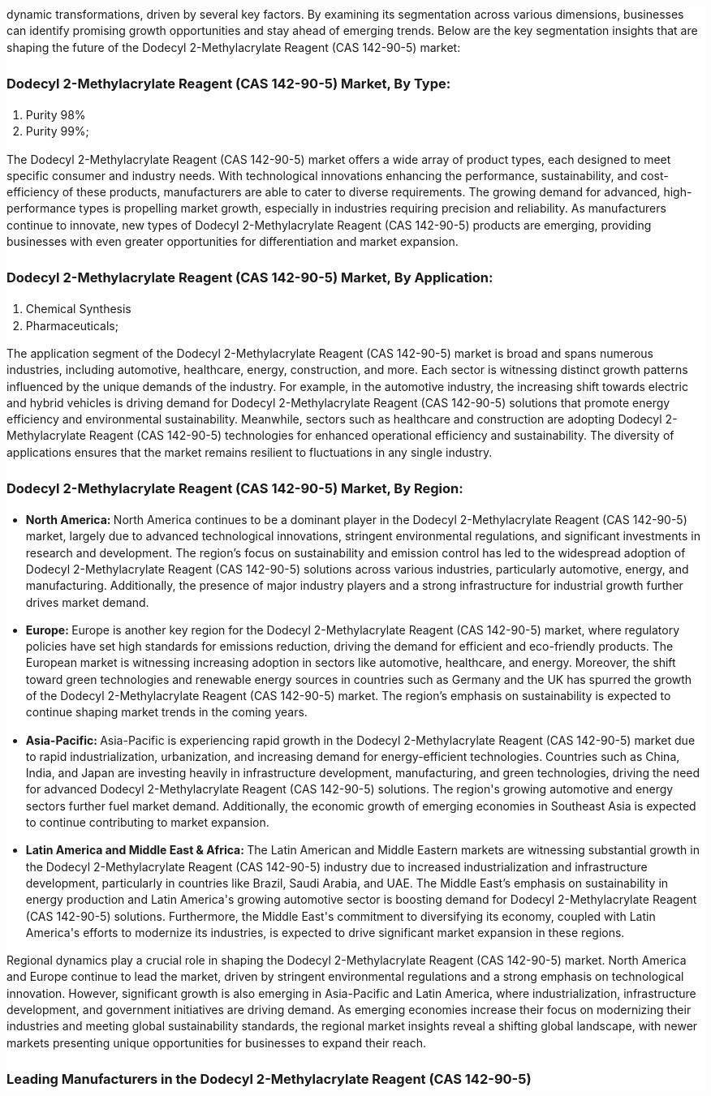 dynamic transformations, driven by several key factors. By examining its segmentation across various dimensions, businesses can identify promising growth opportunities and stay ahead of emerging trends. Below are the key segmentation insights that are shaping the future of the Dodecyl 2-Methylacrylate Reagent (CAS 142-90-5) market:</p><h3><strong>Dodecyl 2-Methylacrylate Reagent (CAS 142-90-5) Market, By Type:<br /></strong></h3><ol><li>Purity 98%<li> Purity 99%;</li></ol><p>The Dodecyl 2-Methylacrylate Reagent (CAS 142-90-5) market offers a wide array of product types, each designed to meet specific consumer and industry needs. With technological innovations enhancing the performance, sustainability, and cost-efficiency of these products, manufacturers are able to cater to diverse requirements. The growing demand for advanced, high-performance types is propelling market growth, especially in industries requiring precision and reliability. As manufacturers continue to innovate, new types of Dodecyl 2-Methylacrylate Reagent (CAS 142-90-5) products are emerging, providing businesses with even greater opportunities for differentiation and market expansion.</p><h3>Dodecyl 2-Methylacrylate Reagent (CAS 142-90-5) Market,&nbsp;By Application:</h3><ol><li>Chemical Synthesis<li> Pharmaceuticals;</li></ol><p>The application segment of the Dodecyl 2-Methylacrylate Reagent (CAS 142-90-5) market is broad and spans numerous industries, including automotive, healthcare, energy, construction, and more. Each sector is witnessing distinct growth patterns influenced by the unique demands of the industry. For example, in the automotive industry, the increasing shift towards electric and hybrid vehicles is driving demand for Dodecyl 2-Methylacrylate Reagent (CAS 142-90-5) solutions that promote energy efficiency and environmental sustainability. Meanwhile, sectors such as healthcare and construction are adopting Dodecyl 2-Methylacrylate Reagent (CAS 142-90-5) technologies for enhanced operational efficiency and sustainability. The diversity of applications ensures that the market remains resilient to fluctuations in any single industry.</p><h3>Dodecyl 2-Methylacrylate Reagent (CAS 142-90-5) Market, By Region:</h3><ul><li><p><strong>North America:&nbsp;</strong>North America continues to be a dominant player in the Dodecyl 2-Methylacrylate Reagent (CAS 142-90-5) market, largely due to advanced technological innovations, stringent environmental regulations, and significant investments in research and development. The region&rsquo;s focus on sustainability and emission control has led to the widespread adoption of Dodecyl 2-Methylacrylate Reagent (CAS 142-90-5) solutions across various industries, particularly automotive, energy, and manufacturing. Additionally, the presence of major industry players and a strong infrastructure for industrial growth further drives market demand.</p></li><li><p><strong><strong>Europe:&nbsp;</strong></strong>Europe is another key region for the Dodecyl 2-Methylacrylate Reagent (CAS 142-90-5) market, where regulatory policies have set high standards for emissions reduction, driving the demand for efficient and eco-friendly products. The European market is witnessing increasing adoption in sectors like automotive, healthcare, and energy. Moreover, the shift toward green technologies and renewable energy sources in countries such as Germany and the UK has spurred the growth of the Dodecyl 2-Methylacrylate Reagent (CAS 142-90-5) market. The region&rsquo;s emphasis on sustainability is expected to continue shaping market trends in the coming years.</p></li><li><p><strong><strong>Asia-Pacific:&nbsp;</strong></strong>Asia-Pacific is experiencing rapid growth in the Dodecyl 2-Methylacrylate Reagent (CAS 142-90-5) market due to rapid industrialization, urbanization, and increasing demand for energy-efficient technologies. Countries such as China, India, and Japan are investing heavily in infrastructure development, manufacturing, and green technologies, driving the need for advanced Dodecyl 2-Methylacrylate Reagent (CAS 142-90-5) solutions. The region's growing automotive and energy sectors further fuel market demand. Additionally, the economic growth of emerging economies in Southeast Asia is expected to continue contributing to market expansion.</p></li><li><p><strong><strong>Latin America and Middle East &amp; Africa:&nbsp;</strong></strong>The Latin American and Middle Eastern markets are witnessing substantial growth in the Dodecyl 2-Methylacrylate Reagent (CAS 142-90-5) industry due to increased industrialization and infrastructure development, particularly in countries like Brazil, Saudi Arabia, and UAE. The Middle East&rsquo;s emphasis on sustainability in energy production and Latin America's growing automotive sector is boosting demand for Dodecyl 2-Methylacrylate Reagent (CAS 142-90-5) solutions. Furthermore, the Middle East's commitment to diversifying its economy, coupled with Latin America's efforts to modernize its industries, is expected to drive significant market expansion in these regions.</p></li></ul><p>Regional dynamics play a crucial role in shaping the Dodecyl 2-Methylacrylate Reagent (CAS 142-90-5) market. North America and Europe continue to lead the market, driven by stringent environmental regulations and a strong emphasis on technological innovation. However, significant growth is also emerging in Asia-Pacific and Latin America, where industrialization, infrastructure development, and government initiatives are driving demand. As emerging economies increase their focus on modernizing their industries and meeting global sustainability standards, the regional market insights reveal a shifting global landscape, with newer markets presenting unique opportunities for businesses to expand their reach.</p><h3><strong>Leading Manufacturers in the Dodecyl 2-Methylacrylate Reagent (CAS 142-90-5)